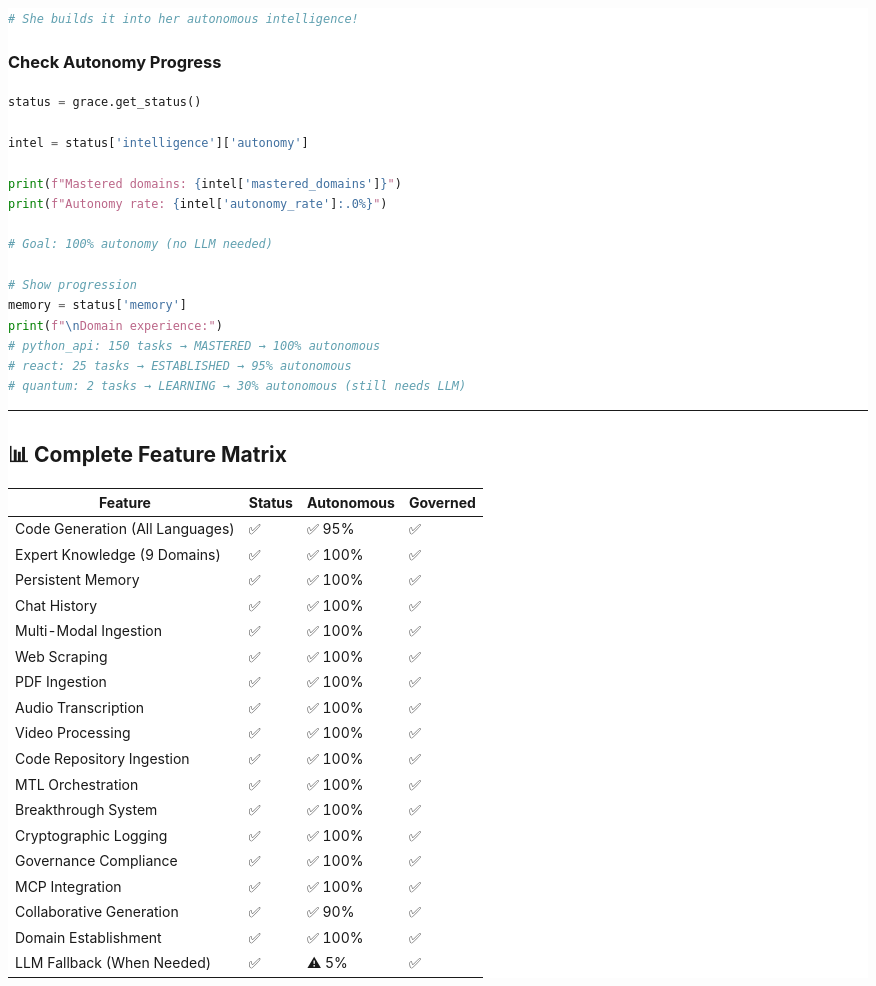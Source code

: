 ```python
# She builds it into her autonomous intelligence!
```

### Check Autonomy Progress

```python
status = grace.get_status()

intel = status['intelligence']['autonomy']

print(f"Mastered domains: {intel['mastered_domains']}")
print(f"Autonomy rate: {intel['autonomy_rate']:.0%}")

# Goal: 100% autonomy (no LLM needed)

# Show progression
memory = status['memory']
print(f"\nDomain experience:")
# python_api: 150 tasks → MASTERED → 100% autonomous
# react: 25 tasks → ESTABLISHED → 95% autonomous
# quantum: 2 tasks → LEARNING → 30% autonomous (still needs LLM)
```

---

## 📊 Complete Feature Matrix

| Feature | Status | Autonomous | Governed |
|---------|--------|------------|----------|
| Code Generation (All Languages) | ✅ | ✅ 95% | ✅ |
| Expert Knowledge (9 Domains) | ✅ | ✅ 100% | ✅ |
| Persistent Memory | ✅ | ✅ 100% | ✅ |
| Chat History | ✅ | ✅ 100% | ✅ |
| Multi-Modal Ingestion | ✅ | ✅ 100% | ✅ |
| Web Scraping | ✅ | ✅ 100% | ✅ |
| PDF Ingestion | ✅ | ✅ 100% | ✅ |
| Audio Transcription | ✅ | ✅ 100% | ✅ |
| Video Processing | ✅ | ✅ 100% | ✅ |
| Code Repository Ingestion | ✅ | ✅ 100% | ✅ |
| MTL Orchestration | ✅ | ✅ 100% | ✅ |
| Breakthrough System | ✅ | ✅ 100% | ✅ |
| Cryptographic Logging | ✅ | ✅ 100% | ✅ |
| Governance Compliance | ✅ | ✅ 100% | ✅ |
| MCP Integration | ✅ | ✅ 100% | ✅ |
| Collaborative Generation | ✅ | ✅ 90% | ✅ |
| Domain Establishment | ✅ | ✅ 100% | ✅ |
| LLM Fallback (When Needed) | ✅ | ⚠️ 5% | ✅ |
